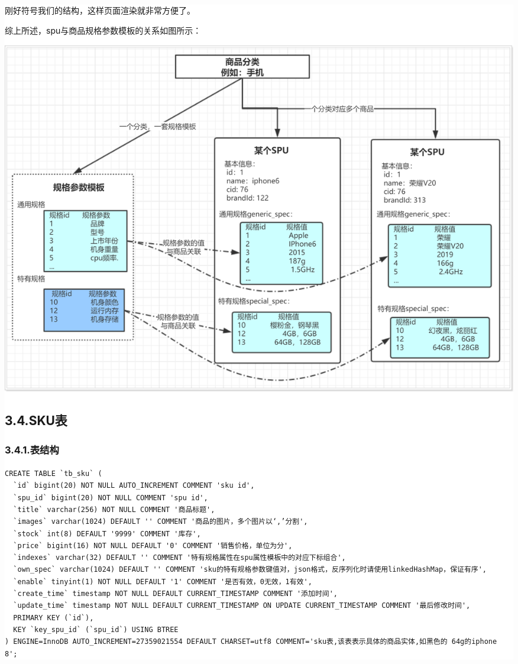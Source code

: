 刚好符号我们的结构，这样页面渲染就非常方便了。



综上所述，spu与商品规格参数模板的关系如图所示：

![1552792606155](assets/1552792606155.png)

## 3.4.SKU表

### 3.4.1.表结构

```mysql
CREATE TABLE `tb_sku` (
  `id` bigint(20) NOT NULL AUTO_INCREMENT COMMENT 'sku id',
  `spu_id` bigint(20) NOT NULL COMMENT 'spu id',
  `title` varchar(256) NOT NULL COMMENT '商品标题',
  `images` varchar(1024) DEFAULT '' COMMENT '商品的图片，多个图片以‘,’分割',
  `stock` int(8) DEFAULT '9999' COMMENT '库存',
  `price` bigint(16) NOT NULL DEFAULT '0' COMMENT '销售价格，单位为分',
  `indexes` varchar(32) DEFAULT '' COMMENT '特有规格属性在spu属性模板中的对应下标组合',
  `own_spec` varchar(1024) DEFAULT '' COMMENT 'sku的特有规格参数键值对，json格式，反序列化时请使用linkedHashMap，保证有序',
  `enable` tinyint(1) NOT NULL DEFAULT '1' COMMENT '是否有效，0无效，1有效',
  `create_time` timestamp NOT NULL DEFAULT CURRENT_TIMESTAMP COMMENT '添加时间',
  `update_time` timestamp NOT NULL DEFAULT CURRENT_TIMESTAMP ON UPDATE CURRENT_TIMESTAMP COMMENT '最后修改时间',
  PRIMARY KEY (`id`),
  KEY `key_spu_id` (`spu_id`) USING BTREE
) ENGINE=InnoDB AUTO_INCREMENT=27359021554 DEFAULT CHARSET=utf8 COMMENT='sku表,该表表示具体的商品实体,如黑色的 64g的iphone 8';
```
